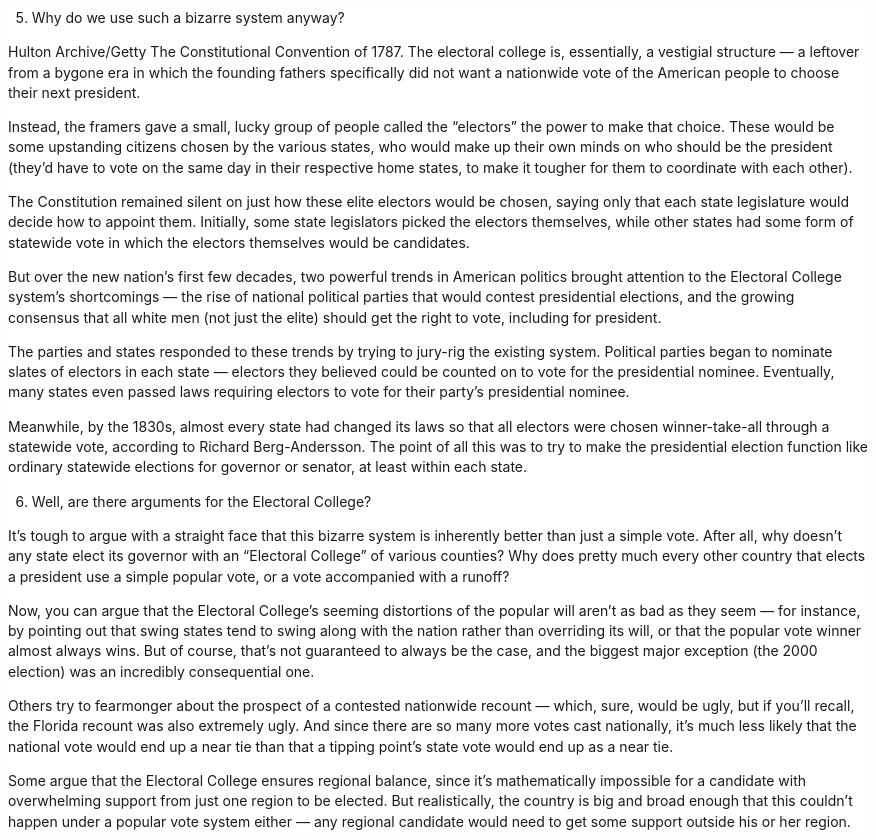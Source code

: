 5) Why do we use such a bizarre system anyway?

Hulton Archive/Getty
The Constitutional Convention of 1787.
The electoral college is, essentially, a vestigial structure — a leftover from a bygone era in which the founding fathers specifically did not want a nationwide vote of the American people to choose their next president.

Instead, the framers gave a small, lucky group of people called the “electors” the power to make that choice. These would be some upstanding citizens chosen by the various states, who would make up their own minds on who should be the president (they’d have to vote on the same day in their respective home states, to make it tougher for them to coordinate with each other).

The Constitution remained silent on just how these elite electors would be chosen, saying only that each state legislature would decide how to appoint them. Initially, some state legislators picked the electors themselves, while other states had some form of statewide vote in which the electors themselves would be candidates.

But over the new nation’s first few decades, two powerful trends in American politics brought attention to the Electoral College system’s shortcomings — the rise of national political parties that would contest presidential elections, and the growing consensus that all white men (not just the elite) should get the right to vote, including for president.

The parties and states responded to these trends by trying to jury-rig the existing system. Political parties began to nominate slates of electors in each state — electors they believed could be counted on to vote for the presidential nominee. Eventually, many states even passed laws requiring electors to vote for their party’s presidential nominee.

Meanwhile, by the 1830s, almost every state had changed its laws so that all electors were chosen winner-take-all through a statewide vote, according to Richard Berg-Andersson. The point of all this was to try to make the presidential election function like ordinary statewide elections for governor or senator, at least within each state.

6) Well, are there arguments for the Electoral College?

It’s tough to argue with a straight face that this bizarre system is inherently better than just a simple vote. After all, why doesn’t any state elect its governor with an “Electoral College” of various counties? Why does pretty much every other country that elects a president use a simple popular vote, or a vote accompanied with a runoff?

Now, you can argue that the Electoral College’s seeming distortions of the popular will aren’t as bad as they seem — for instance, by pointing out that swing states tend to swing along with the nation rather than overriding its will, or that the popular vote winner almost always wins. But of course, that’s not guaranteed to always be the case, and the biggest major exception (the 2000 election) was an incredibly consequential one.

Others try to fearmonger about the prospect of a contested nationwide recount — which, sure, would be ugly, but if you’ll recall, the Florida recount was also extremely ugly. And since there are so many more votes cast nationally, it’s much less likely that the national vote would end up a near tie than that a tipping point’s state vote would end up as a near tie.

Some argue that the Electoral College ensures regional balance, since it’s mathematically impossible for a candidate with overwhelming support from just one region to be elected. But realistically, the country is big and broad enough that this couldn’t happen under a popular vote system either — any regional candidate would need to get some support outside his or her region.
